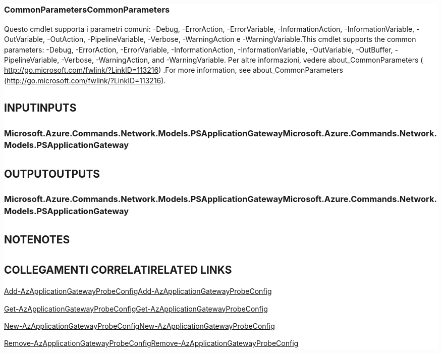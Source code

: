 ### <span data-ttu-id="d98f6-150">CommonParameters</span><span class="sxs-lookup"><span data-stu-id="d98f6-150">CommonParameters</span></span>
<span data-ttu-id="d98f6-151">Questo cmdlet supporta i parametri comuni: -Debug, -ErrorAction, -ErrorVariable, -InformationAction, -InformationVariable, -OutVariable, -OutAction, -PipelineVariable, -Verbose, -WarningAction e -WarningVariable.</span><span class="sxs-lookup"><span data-stu-id="d98f6-151">This cmdlet supports the common parameters: -Debug, -ErrorAction, -ErrorVariable, -InformationAction, -InformationVariable, -OutVariable, -OutBuffer, -PipelineVariable, -Verbose, -WarningAction, and -WarningVariable.</span></span> <span data-ttu-id="d98f6-152">Per altre informazioni, vedere about_CommonParameters ( http://go.microsoft.com/fwlink/?LinkID=113216) .</span><span class="sxs-lookup"><span data-stu-id="d98f6-152">For more information, see about_CommonParameters (http://go.microsoft.com/fwlink/?LinkID=113216).</span></span>

## <span data-ttu-id="d98f6-153">INPUT</span><span class="sxs-lookup"><span data-stu-id="d98f6-153">INPUTS</span></span>

### <span data-ttu-id="d98f6-154">Microsoft.Azure.Commands.Network.Models.PSApplicationGateway</span><span class="sxs-lookup"><span data-stu-id="d98f6-154">Microsoft.Azure.Commands.Network.Models.PSApplicationGateway</span></span>

## <span data-ttu-id="d98f6-155">OUTPUT</span><span class="sxs-lookup"><span data-stu-id="d98f6-155">OUTPUTS</span></span>

### <span data-ttu-id="d98f6-156">Microsoft.Azure.Commands.Network.Models.PSApplicationGateway</span><span class="sxs-lookup"><span data-stu-id="d98f6-156">Microsoft.Azure.Commands.Network.Models.PSApplicationGateway</span></span>

## <span data-ttu-id="d98f6-157">NOTE</span><span class="sxs-lookup"><span data-stu-id="d98f6-157">NOTES</span></span>

## <span data-ttu-id="d98f6-158">COLLEGAMENTI CORRELATI</span><span class="sxs-lookup"><span data-stu-id="d98f6-158">RELATED LINKS</span></span>

[<span data-ttu-id="d98f6-159">Add-AzApplicationGatewayProbeConfig</span><span class="sxs-lookup"><span data-stu-id="d98f6-159">Add-AzApplicationGatewayProbeConfig</span></span>](./Add-AzApplicationGatewayProbeConfig.md)

[<span data-ttu-id="d98f6-160">Get-AzApplicationGatewayProbeConfig</span><span class="sxs-lookup"><span data-stu-id="d98f6-160">Get-AzApplicationGatewayProbeConfig</span></span>](./Get-AzApplicationGatewayProbeConfig.md)

[<span data-ttu-id="d98f6-161">New-AzApplicationGatewayProbeConfig</span><span class="sxs-lookup"><span data-stu-id="d98f6-161">New-AzApplicationGatewayProbeConfig</span></span>](./New-AzApplicationGatewayProbeConfig.md)

[<span data-ttu-id="d98f6-162">Remove-AzApplicationGatewayProbeConfig</span><span class="sxs-lookup"><span data-stu-id="d98f6-162">Remove-AzApplicationGatewayProbeConfig</span></span>](./Remove-AzApplicationGatewayProbeConfig.md)


